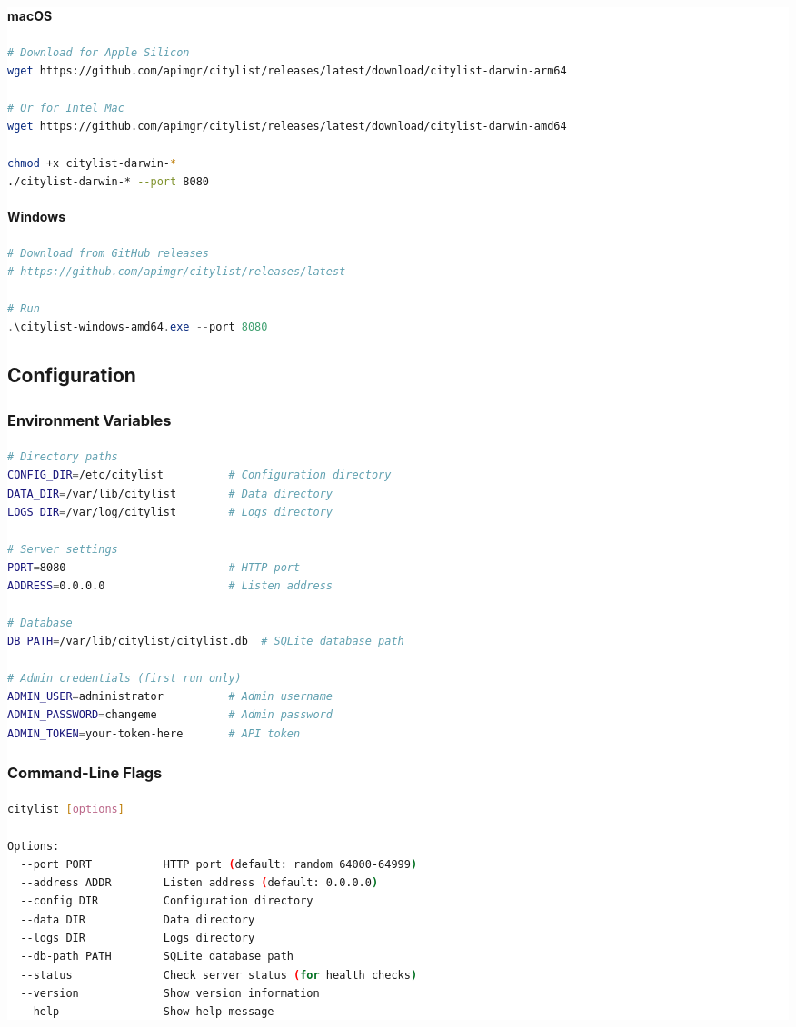 #### macOS

```bash
# Download for Apple Silicon
wget https://github.com/apimgr/citylist/releases/latest/download/citylist-darwin-arm64

# Or for Intel Mac
wget https://github.com/apimgr/citylist/releases/latest/download/citylist-darwin-amd64

chmod +x citylist-darwin-*
./citylist-darwin-* --port 8080
```

#### Windows

```powershell
# Download from GitHub releases
# https://github.com/apimgr/citylist/releases/latest

# Run
.\citylist-windows-amd64.exe --port 8080
```

## Configuration

### Environment Variables

```bash
# Directory paths
CONFIG_DIR=/etc/citylist          # Configuration directory
DATA_DIR=/var/lib/citylist        # Data directory
LOGS_DIR=/var/log/citylist        # Logs directory

# Server settings
PORT=8080                         # HTTP port
ADDRESS=0.0.0.0                   # Listen address

# Database
DB_PATH=/var/lib/citylist/citylist.db  # SQLite database path

# Admin credentials (first run only)
ADMIN_USER=administrator          # Admin username
ADMIN_PASSWORD=changeme           # Admin password
ADMIN_TOKEN=your-token-here       # API token
```

### Command-Line Flags

```bash
citylist [options]

Options:
  --port PORT           HTTP port (default: random 64000-64999)
  --address ADDR        Listen address (default: 0.0.0.0)
  --config DIR          Configuration directory
  --data DIR            Data directory
  --logs DIR            Logs directory
  --db-path PATH        SQLite database path
  --status              Check server status (for health checks)
  --version             Show version information
  --help                Show help message
```

